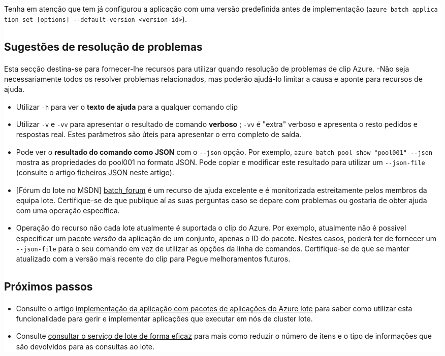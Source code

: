 Tenha em atenção que tem já configurou a aplicação com uma versão predefinida antes de implementação (`azure batch application set [options] --default-version <version-id>`).

## <a name="troubleshooting-tips"></a>Sugestões de resolução de problemas

Esta secção destina-se para fornecer-lhe recursos para utilizar quando resolução de problemas de clip Azure. -Não seja necessariamente todos os resolver problemas relacionados, mas poderão ajudá-lo limitar a causa e aponte para recursos de ajuda.

* Utilizar `-h` para ver o **texto de ajuda** para a qualquer comando clip

* Utilizar `-v` e `-vv` para apresentar o resultado de comando **verboso** ; `-vv` é "extra" verboso e apresenta o resto pedidos e respostas real. Estes parâmetros são úteis para apresentar o erro completo de saída.

* Pode ver o **resultado do comando como JSON** com o `--json` opção. Por exemplo, `azure batch pool show "pool001" --json` mostra as propriedades do pool001 no formato JSON. Pode copiar e modificar este resultado para utilizar um `--json-file` (consulte o artigo [ficheiros JSON](#json-files) neste artigo).

* [Fórum do lote no MSDN] [ batch_forum] é um recurso de ajuda excelente e é monitorizada estreitamente pelos membros da equipa lote. Certifique-se de que publique aí as suas perguntas caso se depare com problemas ou gostaria de obter ajuda com uma operação específica.

* Operação do recurso não cada lote atualmente é suportada o clip do Azure. Por exemplo, atualmente não é possível especificar um pacote *versão* da aplicação de um conjunto, apenas o ID do pacote. Nestes casos, poderá ter de fornecer um `--json-file` para o seu comando em vez de utilizar as opções da linha de comandos. Certifique-se de que se manter atualizado com a versão mais recente do clip para Pegue melhoramentos futuros.

## <a name="next-steps"></a>Próximos passos

*  Consulte o artigo [implementação da aplicação com pacotes de aplicações do Azure lote](batch-application-packages.md) para saber como utilizar esta funcionalidade para gerir e implementar aplicações que executar em nós de cluster lote.

* Consulte [consultar o serviço de lote de forma eficaz](batch-efficient-list-queries.md) para mais como reduzir o número de itens e o tipo de informações que são devolvidos para as consultas ao lote.

[batch_forum]: https://social.msdn.microsoft.com/forums/azure/en-US/home?forum=azurebatch
[github_readme]: https://github.com/Azure/azure-xplat-cli/blob/dev/README.md
[rest_api]: https://msdn.microsoft.com/library/azure/dn820158.aspx
[rest_add_pool]: https://msdn.microsoft.com/library/azure/dn820174.aspx